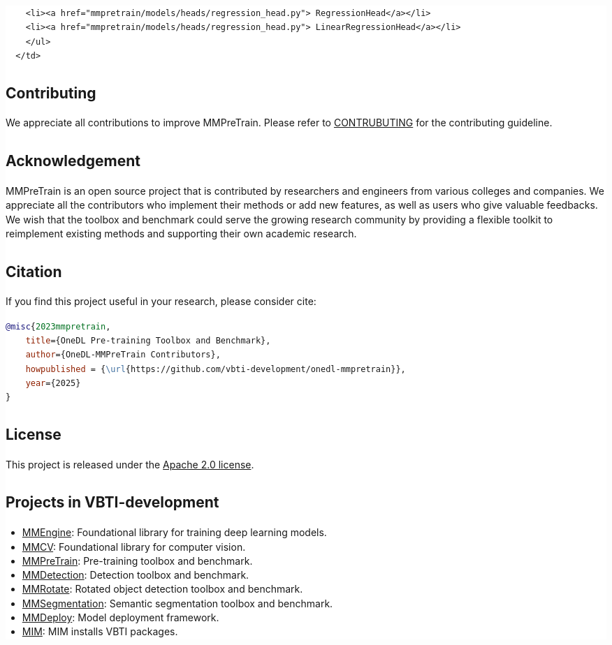         <li><a href="mmpretrain/models/heads/regression_head.py"> RegressionHead</a></li>
        <li><a href="mmpretrain/models/heads/regression_head.py"> LinearRegressionHead</a></li>
        </ul>
      </td>
  </tbody>
</table>

## Contributing

We appreciate all contributions to improve MMPreTrain.
Please refer to [CONTRUBUTING](https://onedl-mmpretrain.readthedocs.io/en/latest/notes/contribution_guide.html) for the contributing guideline.

## Acknowledgement

MMPreTrain is an open source project that is contributed by researchers and engineers from various colleges and companies. We appreciate all the contributors who implement their methods or add new features, as well as users who give valuable feedbacks.
We wish that the toolbox and benchmark could serve the growing research community by providing a flexible toolkit to reimplement existing methods and supporting their own academic research.

## Citation

If you find this project useful in your research, please consider cite:

```BibTeX
@misc{2023mmpretrain,
    title={OneDL Pre-training Toolbox and Benchmark},
    author={OneDL-MMPreTrain Contributors},
    howpublished = {\url{https://github.com/vbti-development/onedl-mmpretrain}},
    year={2025}
}
```

## License

This project is released under the [Apache 2.0 license](LICENSE).

## Projects in VBTI-development

- [MMEngine](https://github.com/vbti-development/onedl-mmengine): Foundational library for training deep learning models.
- [MMCV](https://github.com/vbti-development/onedl-mmcv): Foundational library for computer vision.
- [MMPreTrain](https://github.com/vbti-development/onedl-mmpretrain): Pre-training toolbox and benchmark.
- [MMDetection](https://github.com/vbti-development/onedl-mmdetection): Detection toolbox and benchmark.
- [MMRotate](https://github.com/vbti-development/onedl-mmrotate): Rotated object detection toolbox and benchmark.
- [MMSegmentation](https://github.com/vbti-development/onedl-mmsegmentation): Semantic segmentation toolbox and benchmark.
- [MMDeploy](https://github.com/vbti-development/onedl-mmdeploy): Model deployment framework.
- [MIM](https://github.com/vbti-development/onedl-mim): MIM installs VBTI packages.
